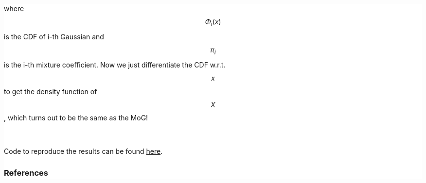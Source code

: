 where $$\Phi_i(x)$$ is the CDF of i-th Gaussian and $$\pi_i$$ is the i-th mixture coefficient. Now we just differentiate the CDF w.r.t. $$x$$ to get the density function of $$X$$, which turns out to be the same as the MoG!

<p align="center">
<img src="{{site.baseurl}}/assets/img/mdn/inverse_mdn.png" alt="" style="height: 250px"/>
<img src="{{site.baseurl}}/assets/img/mdn/sample_from_mog.png" alt="" style="height: 250px"/>
</p>

Code to reproduce the results can be found [here](https://github.com/souvikshanku/mdn).

### References

[^1]: I. Goodfellow, Y. Bengio, and A. Courville, [Deep Learning](https://www.deeplearningbook.org), MIT Press, 2016.
[^2]: Christopher M. Bishop, [Mixture Density Networks](https://publications.aston.ac.uk/id/eprint/373/1/NCRG_94_004.pdf)
